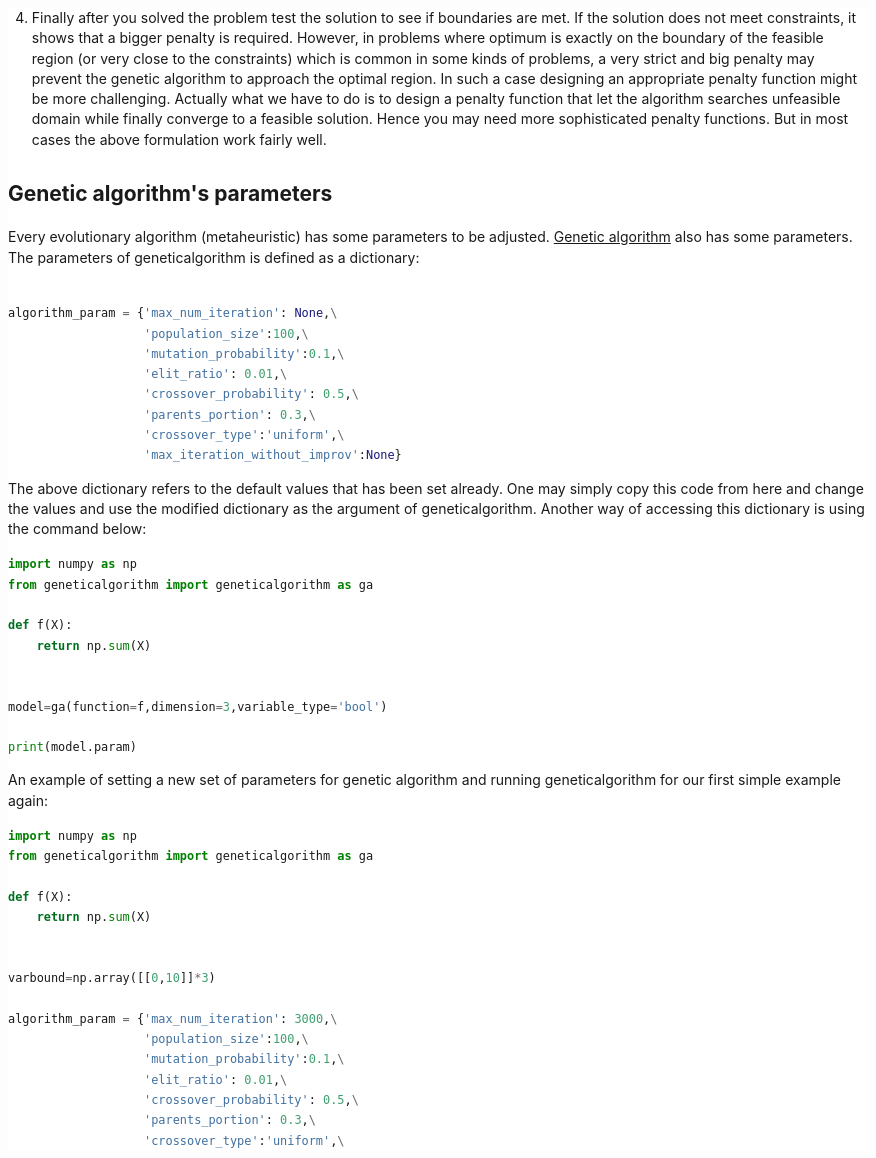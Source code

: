 4. Finally after you solved the problem test the solution to see if boundaries are met. If the solution does not meet constraints, it shows that a bigger penalty is required. However, in problems where optimum is exactly on the boundary of the feasible region (or very close to the constraints) which is common in some kinds of problems, a very strict and big penalty may prevent the genetic algorithm to approach the optimal region. In such a case designing an appropriate penalty function might be more challenging. Actually what we have to do is to design a penalty function that let the algorithm searches unfeasible domain while finally converge to a feasible solution. Hence you may need more sophisticated penalty functions. But in most cases the above formulation work fairly well.

## Genetic algorithm's parameters

Every evolutionary algorithm (metaheuristic) has some parameters to be adjusted. 
[Genetic algorithm](https://pathmind.com/wiki/evolutionary-genetic-algorithm) 
also has some parameters. The parameters of geneticalgorithm is defined as a dictionary:

```python

algorithm_param = {'max_num_iteration': None,\
                   'population_size':100,\
                   'mutation_probability':0.1,\
                   'elit_ratio': 0.01,\
                   'crossover_probability': 0.5,\
                   'parents_portion': 0.3,\
                   'crossover_type':'uniform',\
                   'max_iteration_without_improv':None}

```
The above dictionary refers to the default values that has been set already. 
One may simply copy this code from here and change the values and use the modified dictionary as the argument of geneticalgorithm. 
Another way of accessing this dictionary is using the command below:

```python
import numpy as np
from geneticalgorithm import geneticalgorithm as ga

def f(X):
    return np.sum(X)
    

model=ga(function=f,dimension=3,variable_type='bool')

print(model.param)

```

An example of setting a new set of parameters for genetic algorithm and running geneticalgorithm for our first simple example again:

```python
import numpy as np
from geneticalgorithm import geneticalgorithm as ga

def f(X):
    return np.sum(X)
    
    
varbound=np.array([[0,10]]*3)

algorithm_param = {'max_num_iteration': 3000,\
                   'population_size':100,\
                   'mutation_probability':0.1,\
                   'elit_ratio': 0.01,\
                   'crossover_probability': 0.5,\
                   'parents_portion': 0.3,\
                   'crossover_type':'uniform',\
```